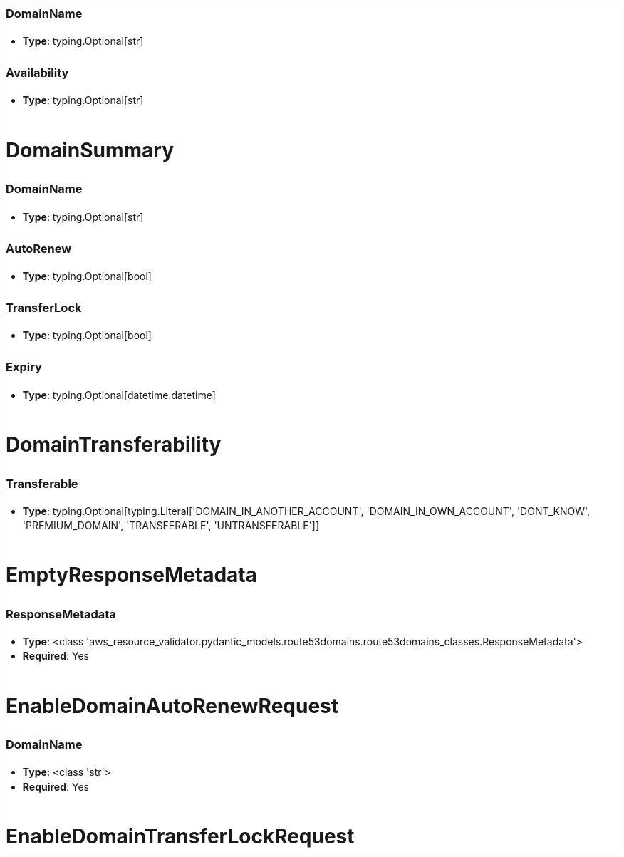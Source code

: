 ### DomainName
- **Type**: typing.Optional[str]

### Availability
- **Type**: typing.Optional[str]


# DomainSummary

### DomainName
- **Type**: typing.Optional[str]

### AutoRenew
- **Type**: typing.Optional[bool]

### TransferLock
- **Type**: typing.Optional[bool]

### Expiry
- **Type**: typing.Optional[datetime.datetime]


# DomainTransferability

### Transferable
- **Type**: typing.Optional[typing.Literal['DOMAIN_IN_ANOTHER_ACCOUNT', 'DOMAIN_IN_OWN_ACCOUNT', 'DONT_KNOW', 'PREMIUM_DOMAIN', 'TRANSFERABLE', 'UNTRANSFERABLE']]


# EmptyResponseMetadata

### ResponseMetadata
- **Type**: <class 'aws_resource_validator.pydantic_models.route53domains.route53domains_classes.ResponseMetadata'>
- **Required**: Yes


# EnableDomainAutoRenewRequest

### DomainName
- **Type**: <class 'str'>
- **Required**: Yes


# EnableDomainTransferLockRequest
